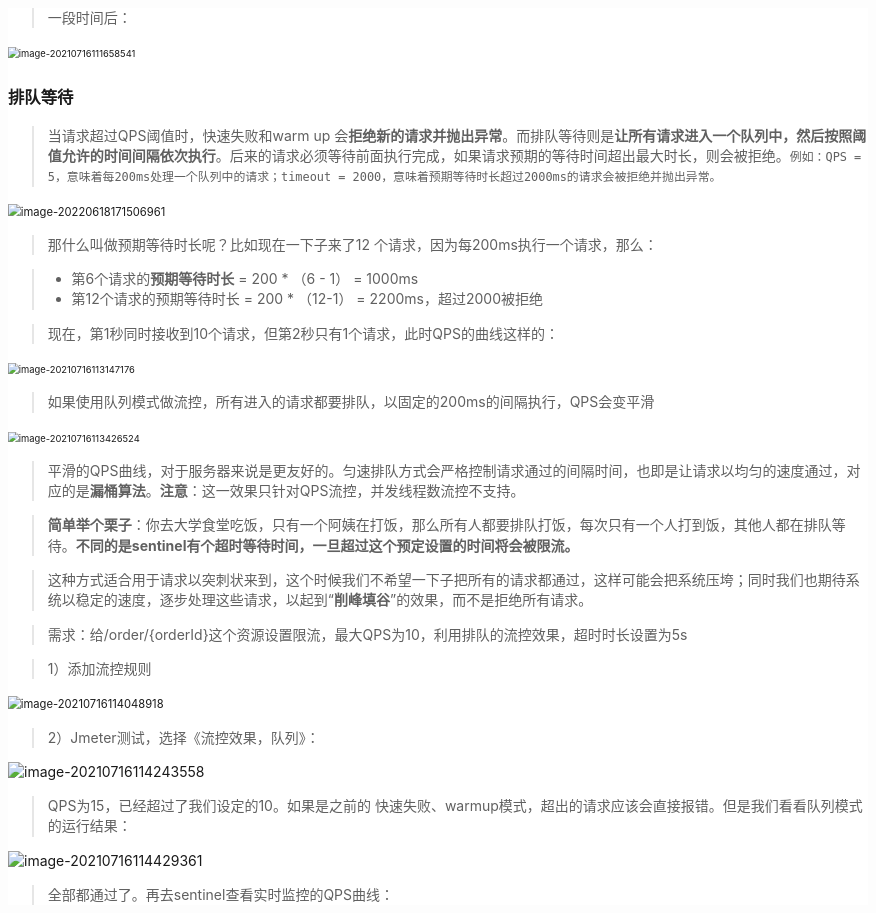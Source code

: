 > 一段时间后：
>

<img src="https://edu-8673.oss-cn-beijing.aliyuncs.com/img2022.6.11/202206091900001.png" alt="image-20210716111658541" style="zoom:67%;" />

### 排队等待

> 当请求超过QPS阈值时，快速失败和warm up 会**拒绝新的请求并抛出异常**。而排队等待则是**让所有请求进入一个队列中，然后按照阈值允许的时间间隔依次执行**。后来的请求必须等待前面执行完成，如果请求预期的等待时间超出最大时长，则会被拒绝。`例如：QPS = 5，意味着每200ms处理一个队列中的请求；timeout = 2000，意味着预期等待时长超过2000ms的请求会被拒绝并抛出异常。`
>

<img src="https://edu-8673.oss-cn-beijing.aliyuncs.com/img2022.6.11/202206181715033.png" alt="image-20220618171506961" style="zoom:80%;" />

> 那什么叫做预期等待时长呢？比如现在一下子来了12 个请求，因为每200ms执行一个请求，那么：

> - 第6个请求的**预期等待时长** =  200 * （6 - 1） = 1000ms
> - 第12个请求的预期等待时长 = 200 * （12-1） = 2200ms，超过2000被拒绝

> 现在，第1秒同时接收到10个请求，但第2秒只有1个请求，此时QPS的曲线这样的：
>

<img src="https://edu-8673.oss-cn-beijing.aliyuncs.com/img2022.6.11/202206091900002.png" alt="image-20210716113147176" style="zoom: 67%;" />

> 如果使用队列模式做流控，所有进入的请求都要排队，以固定的200ms的间隔执行，QPS会变平滑
>

<img src="https://edu-8673.oss-cn-beijing.aliyuncs.com/img2022.6.11/202206091900003.png" alt="image-20210716113426524" style="zoom: 67%;" />

> 平滑的QPS曲线，对于服务器来说是更友好的。匀速排队方式会严格控制请求通过的间隔时间，也即是让请求以均匀的速度通过，对应的是**漏桶算法**。**注意**：这一效果只针对QPS流控，并发线程数流控不支持。
>

> **简单举个栗子**：你去大学食堂吃饭，只有一个阿姨在打饭，那么所有人都要排队打饭，每次只有一个人打到饭，其他人都在排队等待。**不同的是sentinel有个超时等待时间，一旦超过这个预定设置的时间将会被限流。**

> 这种方式适合用于请求以突刺状来到，这个时候我们不希望一下子把所有的请求都通过，这样可能会把系统压垮；同时我们也期待系统以稳定的速度，逐步处理这些请求，以起到“**削峰填谷**”的效果，而不是拒绝所有请求。

> 需求：给/order/{orderId}这个资源设置限流，最大QPS为10，利用排队的流控效果，超时时长设置为5s
>

> 1）添加流控规则

<img src="https://edu-8673.oss-cn-beijing.aliyuncs.com/img2022.6.11/202206091900004.png" alt="image-20210716114048918" style="zoom:80%;" />

> 2）Jmeter测试，选择《流控效果，队列》：

![image-20210716114243558](https://edu-8673.oss-cn-beijing.aliyuncs.com/img2022.6.11/202206091900005.png)

> QPS为15，已经超过了我们设定的10。如果是之前的 快速失败、warmup模式，超出的请求应该会直接报错。但是我们看看队列模式的运行结果：
>

![image-20210716114429361](https://edu-8673.oss-cn-beijing.aliyuncs.com/img2022.6.11/202206091900006.png)

> 全部都通过了。再去sentinel查看实时监控的QPS曲线：
>
